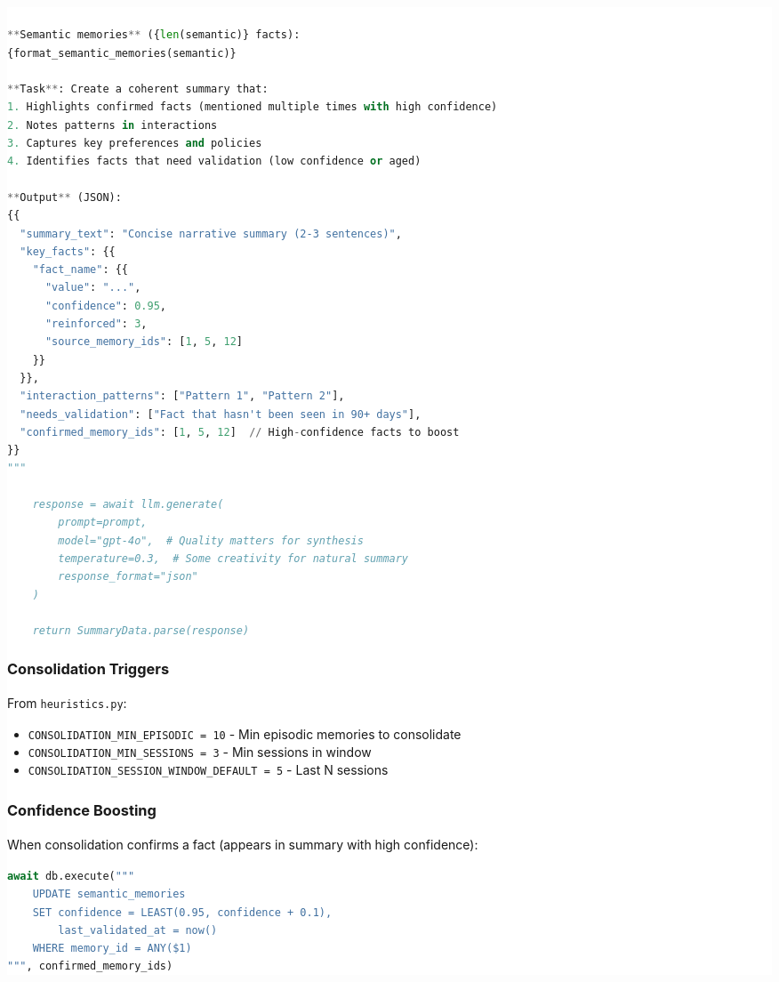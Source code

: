 ```python

**Semantic memories** ({len(semantic)} facts):
{format_semantic_memories(semantic)}

**Task**: Create a coherent summary that:
1. Highlights confirmed facts (mentioned multiple times with high confidence)
2. Notes patterns in interactions
3. Captures key preferences and policies
4. Identifies facts that need validation (low confidence or aged)

**Output** (JSON):
{{
  "summary_text": "Concise narrative summary (2-3 sentences)",
  "key_facts": {{
    "fact_name": {{
      "value": "...",
      "confidence": 0.95,
      "reinforced": 3,
      "source_memory_ids": [1, 5, 12]
    }}
  }},
  "interaction_patterns": ["Pattern 1", "Pattern 2"],
  "needs_validation": ["Fact that hasn't been seen in 90+ days"],
  "confirmed_memory_ids": [1, 5, 12]  // High-confidence facts to boost
}}
"""

    response = await llm.generate(
        prompt=prompt,
        model="gpt-4o",  # Quality matters for synthesis
        temperature=0.3,  # Some creativity for natural summary
        response_format="json"
    )

    return SummaryData.parse(response)
```

### Consolidation Triggers

From `heuristics.py`:
- `CONSOLIDATION_MIN_EPISODIC = 10` - Min episodic memories to consolidate
- `CONSOLIDATION_MIN_SESSIONS = 3` - Min sessions in window
- `CONSOLIDATION_SESSION_WINDOW_DEFAULT = 5` - Last N sessions

### Confidence Boosting

When consolidation confirms a fact (appears in summary with high confidence):
```python
await db.execute("""
    UPDATE semantic_memories
    SET confidence = LEAST(0.95, confidence + 0.1),
        last_validated_at = now()
    WHERE memory_id = ANY($1)
""", confirmed_memory_ids)
```
